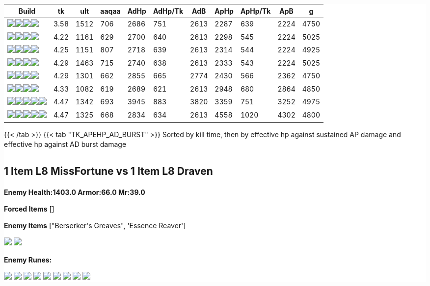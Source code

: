 



 Build |tk|ult|aaqaa|AdHp|AdHp/Tk|AdB|ApHp|ApHp/Tk|ApB|g
-|-|-|-|-|-|-|-|-|-|-
![](/item/6691.png)![](/item/1001.png)![](/item/1053.png)![](/item/1055.png)|3.58|1512|706|2686|751|2613|2287|639|2224|4750
![](/item/3046.png)![](/item/1053.png)![](/item/1055.png)![](/item/1037.png)|4.22|1161|629|2700|640|2613|2298|545|2224|5025
![](/item/3153.png)![](/item/1001.png)![](/item/1055.png)![](/item/1037.png)|4.25|1151|807|2718|639|2613|2314|544|2224|4925
![](/item/3074.png)![](/item/1001.png)![](/item/1055.png)![](/item/1037.png)|4.29|1463|715|2740|638|2613|2333|543|2224|5025
![](/item/6692.png)![](/item/1001.png)![](/item/1053.png)![](/item/1055.png)|4.29|1301|662|2855|665|2774|2430|566|2362|4750
![](/item/3091.png)![](/item/1001.png)![](/item/1053.png)![](/item/1055.png)|4.33|1082|619|2689|621|2613|2948|680|2864|4850
![](/item/6673.png)![](/item/1001.png)![](/item/1055.png)![](/item/1037.png)![](/item/1036.png)|4.47|1342|693|3945|883|3820|3359|751|3252|4975
![](/item/3156.png)![](/item/1001.png)![](/item/1053.png)![](/item/1055.png)![](/item/1036.png)|4.47|1325|668|2834|634|2613|4558|1020|4302|4800
{{< /tab >}}
{{< tab "TK_APEHP_AD_BURST" >}}
Sorted by kill time, then by effective hp against sustained AP damage and effective hp against AD burst damage
## 1 Item L8 MissFortune vs 1 Item L8 Draven

**Enemy Health:1403.0 Armor:66.0 Mr:39.0**


**Forced Items** []








**Enemy Items** ["Berserker's Greaves", 'Essence Reaver']





![](/item/3006.png)
![](/item/3508.png)



**Enemy Runes:**





![](/Styles/Precision/LethalTempo/LethalTempo.png)
![](/Styles/Precision/Triumph.png)
![](/Styles/Precision/LegendBloodline/LegendBloodline.png)
![](/Styles/Sorcery/LastStand/LastStand.png)
![](/Styles/Domination/EyeballCollection/EyeballCollection.png)
![](/Styles/Domination/TreasureHunter/TreasureHunter.png)
![](/StatMods/StatModsAttackSpeedIcon.png)
![](/StatMods/StatModsAdaptiveForceIcon.png)
![](/StatMods/StatModsArmorIcon.png)
